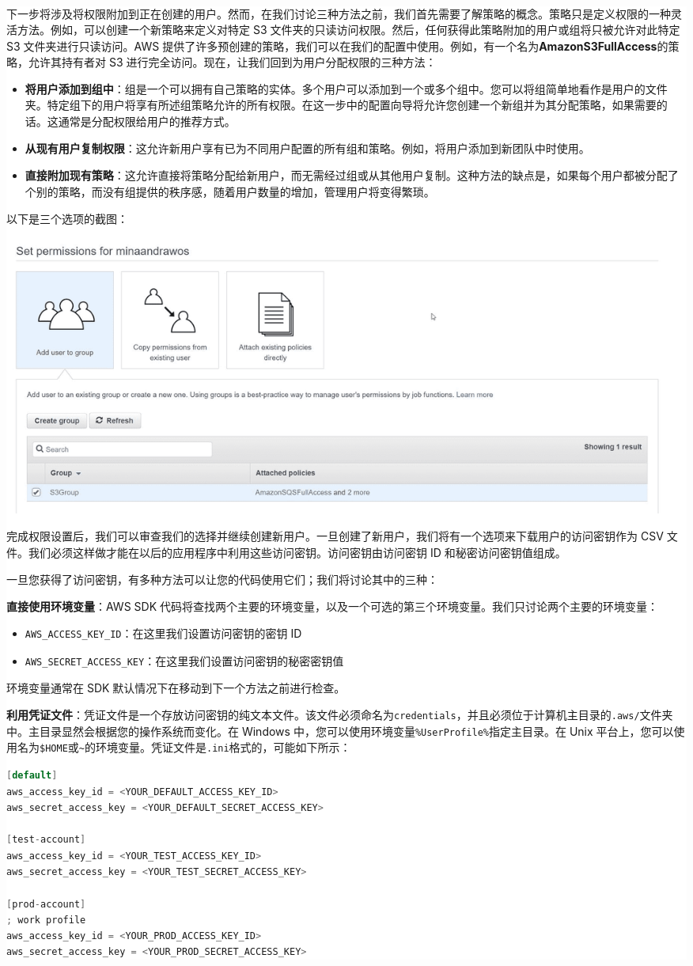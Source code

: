 下一步将涉及将权限附加到正在创建的用户。然而，在我们讨论三种方法之前，我们首先需要了解策略的概念。策略只是定义权限的一种灵活方法。例如，可以创建一个新策略来定义对特定 S3 文件夹的只读访问权限。然后，任何获得此策略附加的用户或组将只被允许对此特定 S3 文件夹进行只读访问。AWS 提供了许多预创建的策略，我们可以在我们的配置中使用。例如，有一个名为**AmazonS3FullAccess**的策略，允许其持有者对 S3 进行完全访问。现在，让我们回到为用户分配权限的三种方法：

+   **将用户添加到组中**：组是一个可以拥有自己策略的实体。多个用户可以添加到一个或多个组中。您可以将组简单地看作是用户的文件夹。特定组下的用户将享有所述组策略允许的所有权限。在这一步中的配置向导将允许您创建一个新组并为其分配策略，如果需要的话。这通常是分配权限给用户的推荐方式。

+   **从现有用户复制权限**：这允许新用户享有已为不同用户配置的所有组和策略。例如，将用户添加到新团队中时使用。

+   **直接附加现有策略**：这允许直接将策略分配给新用户，而无需经过组或从其他用户复制。这种方法的缺点是，如果每个用户都被分配了个别的策略，而没有组提供的秩序感，随着用户数量的增加，管理用户将变得繁琐。

以下是三个选项的截图：

![](img/ce462fe2-dd3a-4a7f-bc32-05af793fdade.png)

完成权限设置后，我们可以审查我们的选择并继续创建新用户。一旦创建了新用户，我们将有一个选项来下载用户的访问密钥作为 CSV 文件。我们必须这样做才能在以后的应用程序中利用这些访问密钥。访问密钥由访问密钥 ID 和秘密访问密钥值组成。

一旦您获得了访问密钥，有多种方法可以让您的代码使用它们；我们将讨论其中的三种：

**直接使用环境变量**：AWS SDK 代码将查找两个主要的环境变量，以及一个可选的第三个环境变量。我们只讨论两个主要的环境变量：

+   `AWS_ACCESS_KEY_ID`：在这里我们设置访问密钥的密钥 ID

+   `AWS_SECRET_ACCESS_KEY`：在这里我们设置访问密钥的秘密密钥值

环境变量通常在 SDK 默认情况下在移动到下一个方法之前进行检查。

**利用凭证文件**：凭证文件是一个存放访问密钥的纯文本文件。该文件必须命名为`credentials`，并且必须位于计算机主目录的`.aws/`文件夹中。主目录显然会根据您的操作系统而变化。在 Windows 中，您可以使用环境变量`%UserProfile%`指定主目录。在 Unix 平台上，您可以使用名为`$HOME`或`~`的环境变量。凭证文件是`.ini`格式的，可能如下所示：

```go
[default]
aws_access_key_id = <YOUR_DEFAULT_ACCESS_KEY_ID>
aws_secret_access_key = <YOUR_DEFAULT_SECRET_ACCESS_KEY>

[test-account]
aws_access_key_id = <YOUR_TEST_ACCESS_KEY_ID>
aws_secret_access_key = <YOUR_TEST_SECRET_ACCESS_KEY>

[prod-account]
; work profile
aws_access_key_id = <YOUR_PROD_ACCESS_KEY_ID>
aws_secret_access_key = <YOUR_PROD_SECRET_ACCESS_KEY>
```
